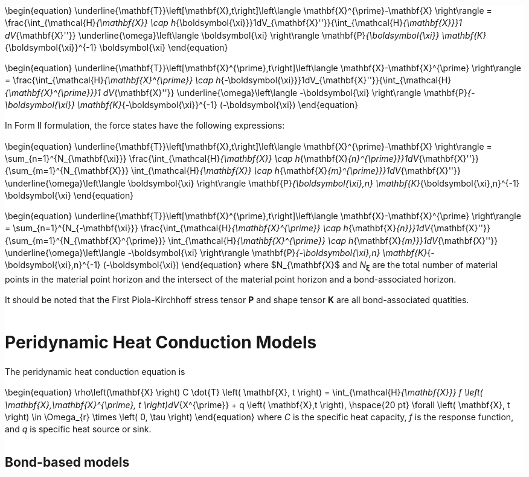 \begin{equation}
  \underline{\mathbf{T}}\left[\mathbf{X},t\right]\left\langle \mathbf{X}^{\prime}-\mathbf{X} \right\rangle = \frac{\int_{\mathcal{H}_{\mathbf{X}} \cap h_{\boldsymbol{\xi}}}1dV_{\mathbf{X}''}}{\int_{\mathcal{H}_{\mathbf{X}}}1 dV_{\mathbf{X}''}} \underline{\omega}\left\langle \boldsymbol{\xi} \right\rangle \mathbf{P}_{\boldsymbol{\xi}} \mathbf{K}_{\boldsymbol{\xi}}^{-1} \boldsymbol{\xi}
\end{equation}

\begin{equation}
  \underline{\mathbf{T}}\left[\mathbf{X}^{\prime},t\right]\left\langle \mathbf{X}-\mathbf{X}^{\prime} \right\rangle = \frac{\int_{\mathcal{H}_{\mathbf{X}^{\prime}} \cap h_{-\boldsymbol{\xi}}}1dV_{\mathbf{X}''}}{\int_{\mathcal{H}_{\mathbf{X}^{\prime}}}1 dV_{\mathbf{X}''}} \underline{\omega}\left\langle -\boldsymbol{\xi} \right\rangle \mathbf{P}_{-\boldsymbol{\xi}} \mathbf{K}_{-\boldsymbol{\xi}}^{-1} (-\boldsymbol{\xi})
\end{equation}

In Form II formulation, the force states have the following expressions:

\begin{equation}
  \underline{\mathbf{T}}\left[\mathbf{X},t\right]\left\langle \mathbf{X}^{\prime}-\mathbf{X} \right\rangle =
  \sum_{n=1}^{N_{\mathbf{\xi}}} \frac{\int_{\mathcal{H}_{\mathbf{X}} \cap h_{\mathbf{X}_{n}^{\prime}}}1dV_{\mathbf{X}''}}{\sum_{m=1}^{N_{\mathbf{X}}} \int_{\mathcal{H}_{\mathbf{X}} \cap h_{\mathbf{X}_{m}^{\prime}}}1dV_{\mathbf{X}''}} \underline{\omega}\left\langle \boldsymbol{\xi} \right\rangle \mathbf{P}_{\boldsymbol{\xi},n} \mathbf{K}_{\boldsymbol{\xi},n}^{-1} \boldsymbol{\xi}
\end{equation}

\begin{equation}
  \underline{\mathbf{T}}\left[\mathbf{X}^{\prime},t\right]\left\langle \mathbf{X}-\mathbf{X}^{\prime} \right\rangle =
  \sum_{n=1}^{N_{-\mathbf{\xi}}} \frac{\int_{\mathcal{H}_{\mathbf{X}^{\prime}} \cap h_{\mathbf{X}_{n}}}1dV_{\mathbf{X}''}}{\sum_{m=1}^{N_{\mathbf{X}^{\prime}}} \int_{\mathcal{H}_{\mathbf{X}^{\prime}} \cap h_{\mathbf{X}_{m}}}1dV_{\mathbf{X}''}} \underline{\omega}\left\langle -\boldsymbol{\xi} \right\rangle \mathbf{P}_{-\boldsymbol{\xi},n} \mathbf{K}_{-\boldsymbol{\xi},n}^{-1} (-\boldsymbol{\xi})
\end{equation}
where $N_{\mathbf{X}$ and $N_{\mathbf{\xi}}$ are the total number of material points in the material point horizon and the intersect of the material point horizon and a bond-associated horizon.

It should be noted that the First Piola-Kirchhoff stress tensor $\mathbf{P}$ and shape tensor $\mathbf{K}$ are all bond-associated quatities.

# Peridynamic Heat Conduction Models

The peridynamic heat conduction equation is

\begin{equation}
  \rho\left(\mathbf{X} \right) C \dot{T} \left( \mathbf{X}, t \right) = \int_{\mathcal{H}_{\mathbf{X}}} f \left( \mathbf{X},\mathbf{X}^{\prime}, t \right)dV_{X^{\prime}} + q \left( \mathbf{X},t \right), \hspace{20 pt} \forall \left( \mathbf{X}, t \right) \in \Omega_{r} \times \left( 0, \tau \right)
\end{equation}
where $C$ is the specific heat capacity, $f$ is the response function, and $q$ is specific heat source or sink.

## Bond-based models
